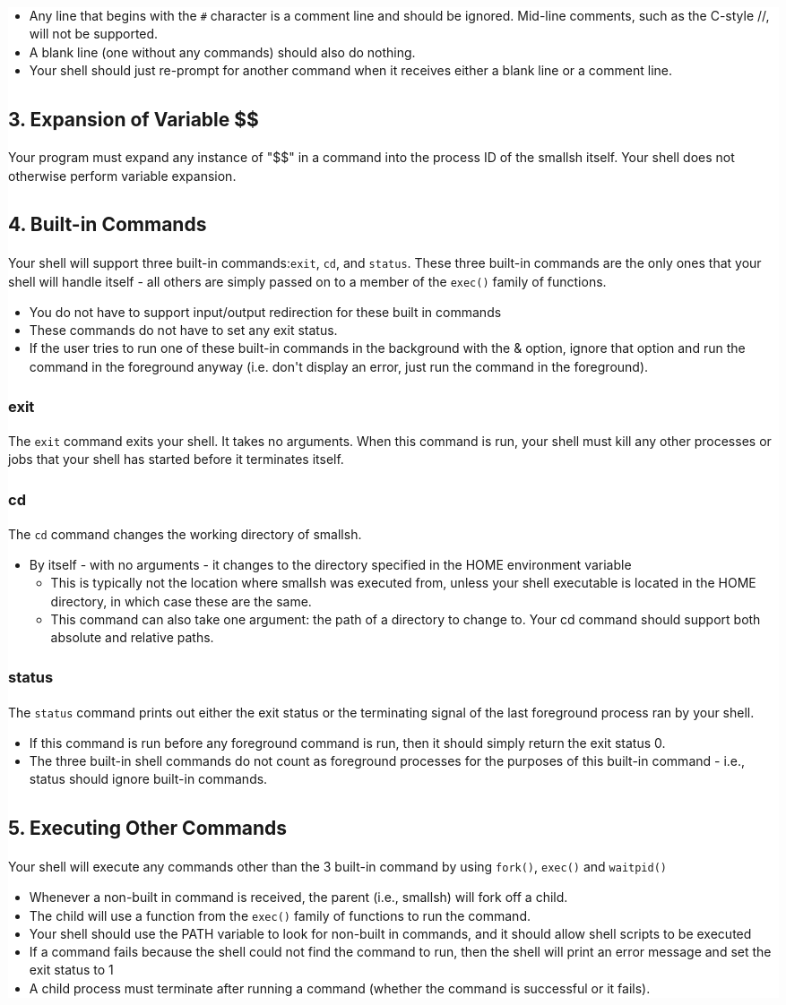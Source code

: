   - Any line that begins with the `#` character is a comment line and should be ignored. Mid-line comments, such as the C-style //, will not be supported.
  - A blank line (one without any commands) should also do nothing.
  - Your shell should just re-prompt for another command when it receives either a blank line or a comment line.
  
## 3. Expansion of Variable $$
Your program must expand any instance of "$$" in a command into the process ID of the smallsh itself. Your shell does not otherwise perform variable expansion. 

## 4. Built-in Commands
Your shell will support three built-in commands:`exit`, `cd`, and `status`. These three built-in commands are the only ones that your shell will handle itself - all others are simply passed on to a member of the `exec()` family of functions.

  - You do not have to support input/output redirection for these built in commands
  - These commands do not have to set any exit status.
  - If the user tries to run one of these built-in commands in the background with the & option, ignore that option and run the command in the foreground anyway (i.e. don't display an error, just run the command in the foreground).
  
### exit
The `exit` command exits your shell. It takes no arguments. When this command is run, your shell must kill any other processes or jobs that your shell has started before it terminates itself.

### cd
The `cd` command changes the working directory of smallsh.

- By itself - with no arguments - it changes to the directory specified in the HOME environment variable
    - This is typically not the location where smallsh was executed from, unless your shell executable is located in the HOME directory, in which case these are the same.
  - This command can also take one argument: the path of a directory to change to. Your cd command should support both absolute and relative paths.
### status
The `status` command prints out either the exit status or the terminating signal of the last foreground process ran by your shell.

  - If this command is run before any foreground command is run, then it should simply return the exit status 0.
  - The three built-in shell commands do not count as foreground processes for the purposes of this built-in command - i.e., status should ignore built-in commands.
  
## 5. Executing Other Commands
Your shell will execute any commands other than the 3 built-in command by using `fork()`, `exec()` and `waitpid()`

  - Whenever a non-built in command is received, the parent (i.e., smallsh) will fork off a child.
  - The child will use a function from the `exec()` family of functions to run the command.
  - Your shell should use the PATH variable to look for non-built in commands, and it should allow shell scripts to be executed
  - If a command fails because the shell could not find the command to run, then the shell will print an error message and set the exit status to 1
  - A child process must terminate after running a command (whether the command is successful or it fails).
  